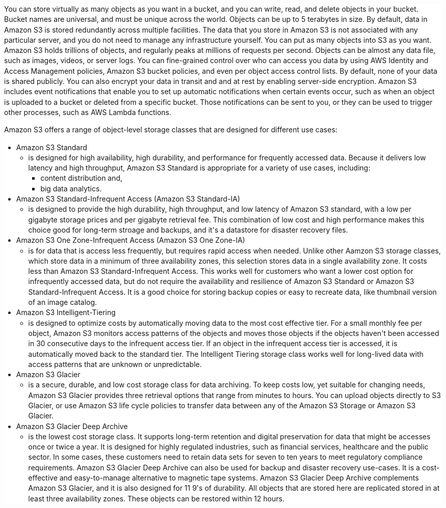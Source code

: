 You can store virtually as many objects as you want in a bucket, and you can write, read, and delete objects in your bucket. Bucket names are universal, and must be unique across the world. Objects can be up to 5 terabytes in size. By default, data in Amazon S3 is stored redundantly across multiple facilities. The data that you store in Amazon S3 is not associated with any particular server, and you do not need to manage any infrastructure yourself. You can put as many objects into S3 as you want. Amazon S3 holds trillions of objects, and regularly peaks at millions of requests per second. Objects can be almost any data file, such as images, videos, or server logs. You can fine-grained control over who can access you data by using AWS Identity and Access Management policies, Amazon S3 bucket policies, and even per object access control lists. By default, none of your data is shared publicly. You can also encrypt your data in transit and and at rest by enabling server-side encryption. Amazon S3 includes event notifications that enable you to set up automatic notifications when certain events occur, such as when an object is uploaded to a bucket or deleted from a specific bucket. Those notifications can be sent to you, or they can be used to trigger other processes, such as AWS Lambda functions. 

Amazon S3 offers a range of object-level storage classes that are designed for different use cases:
- Amazon S3 Standard
    - is designed for high availability, high durability, and performance for frequently accessed data. Because it delivers low latency and high throughput, Amazon S3 Standard is appropriate for a variety of use cases, including:
        - content distribution and,
        - big data analytics.
- Amazon S3 Standard-Infrequent Access (Amazon S3 Standard-IA)
    - is designed to provide the high durability, high throughput, and low latency of Amazon S3 standard, with a low per gigabyte storage prices and per gigabyte retrieval fee. This combination of low cost and high performance makes this choice good for long-term stroage and backups, and it's a datastore for disaster recovery files.
- Amazon S3 One Zone-Infrequent Access (Amazon S3 One Zone-IA)
    - is for data that is access less frequently, but requires rapid access when needed. Unlike other Aamzon S3 storage classes, which store data in a minimum of three availability zones, this selection stores data in a single availability zone. It costs less than Amazon S3 Standard-Infrequent Access. This works well for customers who want a lower cost option for infrequently accessed data, but do not require the availability and resilience of Amazon S3 Standard or Amazon S3 Standard-Infrequent Access. It is a good choice for storing backup copies or easy to recreate data, like thumbnail version of an image catalog. 
- Amazon S3 Intelligent-Tiering
    - is designed to optimize costs by automatically moving data to the most cost effective tier. For a small monthly fee per object, Amazon S3 monitors access patterns of the objects and moves those objects if the objects haven't been accessed in 30 consecutive days to the infrequent access tier. If an object in the infrequent access tier is accessed, it is automatically moved back to the standard tier. The Intelligent Tiering storage class works well for long-lived data with access patterns that are unknown or unpredictable. 
- Amazon S3 Glacier
    - is a secure, durable, and low cost storage class for data archiving. To keep costs low, yet suitable for changing needs, Amazon S3 Glacier provides three retrieval options that range from minutes to hours. You can upload objects directly to S3 Glacier, or use Amazon S3 life cycle policies to transfer data between any of the Amazon S3 Storage or Amazon S3 Glacier.   
- Amazon S3 Glacier Deep Archive
    - is the lowest cost storage class. It supports long-term retention and digital preservation for data that might be accesses once or twice a year. It is designed for highly regulated industries, such as financial services, healthcare and the public sector. In some cases, these customers need to retain data sets for seven to ten years to meet regulatory compliance requirements. Amazon S3 Glacier Deep Archive can also be used for backup and disaster recovery use-cases. It is a cost-effective and easy-to-manage alternative to magnetic tape systems. Amazon S3 Glacier Deep Archive complements Amazon S3 Glacier, and it is also designed for 11 9's of durability. All objects that are stored here are replicated stored in at least three availability zones. These objects can be restored within 12 hours.
    